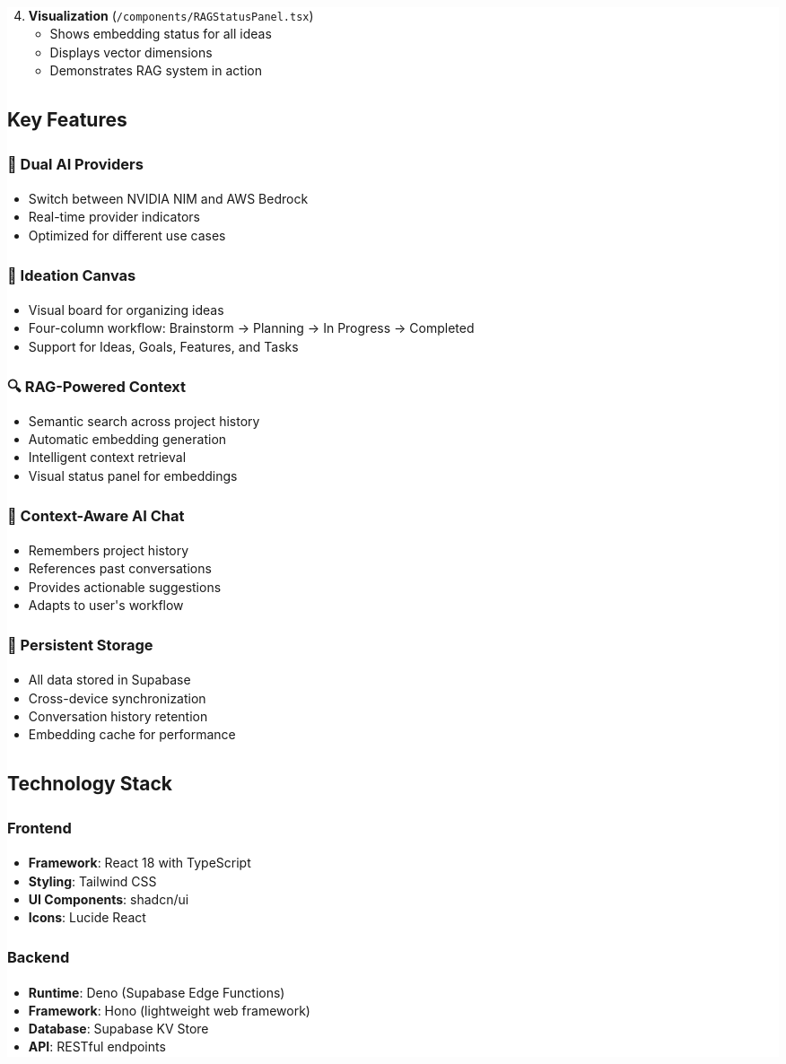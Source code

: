 4. **Visualization** (`/components/RAGStatusPanel.tsx`)
   - Shows embedding status for all ideas
   - Displays vector dimensions
   - Demonstrates RAG system in action

## Key Features

### 🤖 Dual AI Providers
- Switch between NVIDIA NIM and AWS Bedrock
- Real-time provider indicators
- Optimized for different use cases

### 🎨 Ideation Canvas
- Visual board for organizing ideas
- Four-column workflow: Brainstorm → Planning → In Progress → Completed
- Support for Ideas, Goals, Features, and Tasks

### 🔍 RAG-Powered Context
- Semantic search across project history
- Automatic embedding generation
- Intelligent context retrieval
- Visual status panel for embeddings

### 💬 Context-Aware AI Chat
- Remembers project history
- References past conversations
- Provides actionable suggestions
- Adapts to user's workflow

### 💾 Persistent Storage
- All data stored in Supabase
- Cross-device synchronization
- Conversation history retention
- Embedding cache for performance

## Technology Stack

### Frontend
- **Framework**: React 18 with TypeScript
- **Styling**: Tailwind CSS
- **UI Components**: shadcn/ui
- **Icons**: Lucide React

### Backend
- **Runtime**: Deno (Supabase Edge Functions)
- **Framework**: Hono (lightweight web framework)
- **Database**: Supabase KV Store
- **API**: RESTful endpoints
